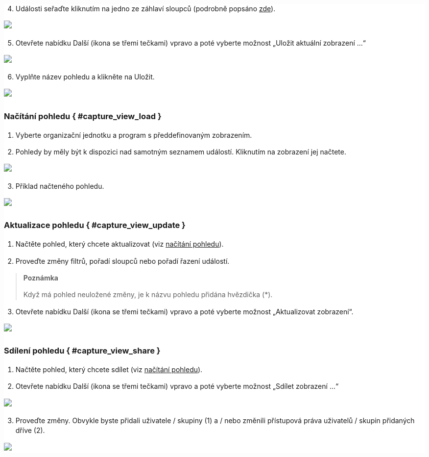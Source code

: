 4. Události seřaďte kliknutím na jedno ze záhlaví sloupců (podrobně popsáno [zde](#capture_sort_event_list)).

![](resources/images/capture_app/view_save_sort_order.png)

5. Otevřete nabídku Další (ikona se třemi tečkami) vpravo a poté vyberte možnost „Uložit aktuální zobrazení ...“

![](resources/images/capture_app/view_save_menu.png)

6. Vyplňte název pohledu a klikněte na Uložit.

![](resources/images/capture_app/view_save_name.png)

### Načítání pohledu { #capture_view_load }

1. Vyberte organizační jednotku a program s předdefinovaným zobrazením.

2. Pohledy by měly být k dispozici nad samotným seznamem událostí. Kliknutím na zobrazení jej načtete.

![](resources/images/capture_app/view_load_unselected.png)

3. Příklad načteného pohledu.

![](resources/images/capture_app/view_load_selected.png)

### Aktualizace pohledu { #capture_view_update }

1. Načtěte pohled, který chcete aktualizovat (viz [načítání pohledu](#capture_view_load)).

2. Proveďte změny filtrů, pořadí sloupců nebo pořadí řazení událostí.

> **Poznámka**
>
> Když má pohled neuložené změny, je k názvu pohledu přidána hvězdička (\*).

3. Otevřete nabídku Další (ikona se třemi tečkami) vpravo a poté vyberte možnost „Aktualizovat zobrazení“.

![](resources/images/capture_app/view_update.png)

### Sdílení pohledu { #capture_view_share }

1. Načtěte pohled, který chcete sdílet (viz [načítání pohledu](#capture_view_load)).

2. Otevřete nabídku Další (ikona se třemi tečkami) vpravo a poté vyberte možnost „Sdílet zobrazení ...“

![](resources/images/capture_app/view_share.png)

3. Proveďte změny. Obvykle byste přidali uživatele / skupiny (1) a / nebo změnili přístupová práva uživatelů / skupin přidaných dříve (2).

![](resources/images/capture_app/view_share_access.png)
